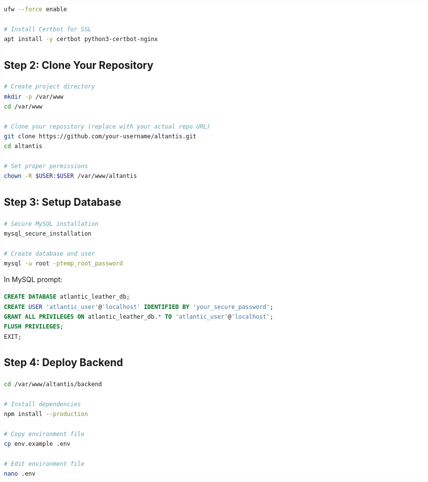 ```bash
ufw --force enable

# Install Certbot for SSL
apt install -y certbot python3-certbot-nginx
```

## Step 2: Clone Your Repository

```bash
# Create project directory
mkdir -p /var/www
cd /var/www

# Clone your repository (replace with your actual repo URL)
git clone https://github.com/your-username/altantis.git
cd altantis

# Set proper permissions
chown -R $USER:$USER /var/www/altantis
```

## Step 3: Setup Database

```bash
# Secure MySQL installation
mysql_secure_installation

# Create database and user
mysql -u root -ptemp_root_password
```

In MySQL prompt:
```sql
CREATE DATABASE atlantic_leather_db;
CREATE USER 'atlantic_user'@'localhost' IDENTIFIED BY 'your_secure_password';
GRANT ALL PRIVILEGES ON atlantic_leather_db.* TO 'atlantic_user'@'localhost';
FLUSH PRIVILEGES;
EXIT;
```

## Step 4: Deploy Backend

```bash
cd /var/www/altantis/backend

# Install dependencies
npm install --production

# Copy environment file
cp env.example .env

# Edit environment file
nano .env
```
